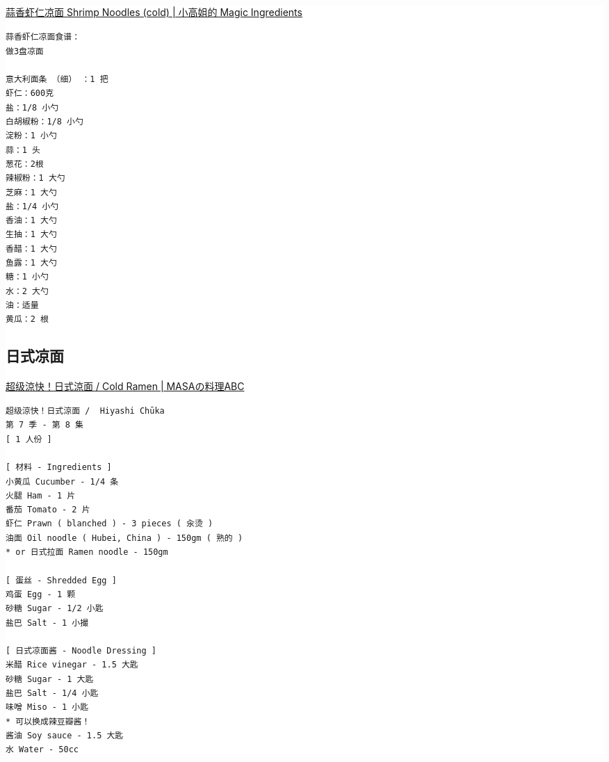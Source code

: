 [蒜香虾仁凉面 Shrimp Noodles (cold)  | 小高姐的 Magic Ingredients](https://www.youtube.com/watch?v=sjEP07HHKC8)

<iframe width="560" height="315" src="https://www.youtube.com/embed/sjEP07HHKC8" title="YouTube video player" frameborder="0" allow="accelerometer; autoplay; clipboard-write; encrypted-media; gyroscope; picture-in-picture" allowfullscreen></iframe>

```
蒜香虾仁凉面食谱：
做3盘凉面

意大利面条 （细） ：1 把
虾仁：600克
盐：1/8 小勺
白胡椒粉：1/8 小勺
淀粉：1 小勺
蒜：1 头
葱花：2根
辣椒粉：1 大勺
芝麻：1 大勺
盐：1/4 小勺
香油：1 大勺
生抽：1 大勺
香醋：1 大勺
鱼露：1 大勺
糖：1 小勺
水：2 大勺
油：适量
黄瓜：2 根
```


## 日式凉面

[超级涼快！日式涼面 / Cold Ramen | MASAの料理ABC](https://www.youtube.com/watch?v=vhJMJJbV3Yk)

<iframe width="560" height="315" src="https://www.youtube.com/embed/vhJMJJbV3Yk" title="YouTube video player" frameborder="0" allow="accelerometer; autoplay; clipboard-write; encrypted-media; gyroscope; picture-in-picture" allowfullscreen></iframe>

```
超级涼快！日式涼面 /  Hiyashi Chūka
第 7 季 - 第 8 集
[ 1 人份 ]

[ 材料 - Ingredients ]
小黄瓜 Cucumber - 1/4 条
火腿 Ham - 1 片
番茄 Tomato - 2 片
虾仁 Prawn ( blanched ) - 3 pieces ( 汆烫 )
油面 Oil noodle ( Hubei, China ) - 150gm ( 熟的 )
* or 日式拉面 Ramen noodle - 150gm

[ 蛋丝 - Shredded Egg ] 
鸡蛋 Egg - 1 颗
砂糖 Sugar - 1/2 小匙
盐巴 Salt - 1 小撮

[ 日式凉面酱 - Noodle Dressing ]
米醋 Rice vinegar - 1.5 大匙
砂糖 Sugar - 1 大匙
盐巴 Salt - 1/4 小匙
味噌 Miso - 1 小匙
* 可以换成辣豆瓣酱！
酱油 Soy sauce - 1.5 大匙
水 Water - 50cc
```